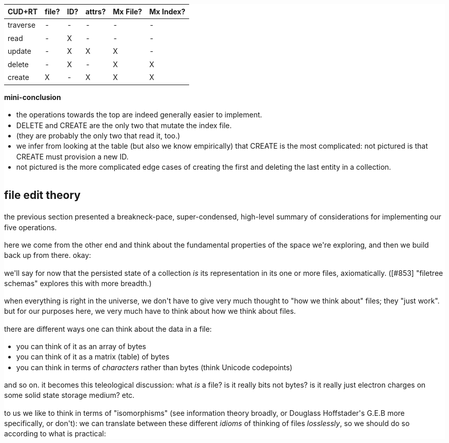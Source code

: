 
|CUD+RT|file?|ID?|attrs?|Mx File?|Mx Index?|
|---|---|---|---|---|---|
|traverse|-|-|-|-|-|
|read    |-|X|-|-|-|
|update  |-|X|X|X|-|
|delete  |-|X|-|X|X|
|create  |X|-|X|X|X|

**mini-conclusion**

- the operations towards the top are indeed generally easier to implement.
- DELETE and CREATE are the only two that mutate the index file.
- (they are probably the only two that read it, too.)
- we infer from looking at the table (but also we know empirically)
  that CREATE is the most complicated: not pictured is that CREATE must
  provision a new ID.
- not pictured is the more complicated edge cases of creating the first
  and deleting the last entity in a collection.




## file edit theory

the previous section presented a breakneck-pace, super-condensed, high-level
summary of considerations for implementing our five operations.

here we come from the other end and think about the fundamental properties
of the space we're exploring, and then we build back up from there. okay:

we'll say for now that the persisted state of a collection _is_ its
representation in its one or more files, axiomatically. ([#853] "filetree
schemas" explores this with more breadth.)

when everything is right in the universe, we don't have to give very much
thought to "how we think about" files; they "just work". but for our purposes
here, we very much have to think about how we think about files.

there are different ways one can think about the data in a file:

  - you can think of it as an array of bytes
  - you can think of it as a matrix (table) of bytes
  - you can think in terms of _characters_ rather than bytes
    (think Unicode codepoints)

and so on. it becomes this teleological discussion: what _is_ a file?
is it really bits not bytes? is it really just electron charges on some
solid state storage medium? etc.

to us we like to think in terms of "isomorphisms" (see information theory
broadly, or Douglass Hoffstader's G.E.B more specifically, or don't):
we can translate between these different _idioms_ of thinking of files
_losslessly_, so we should do so according to what is practical:
